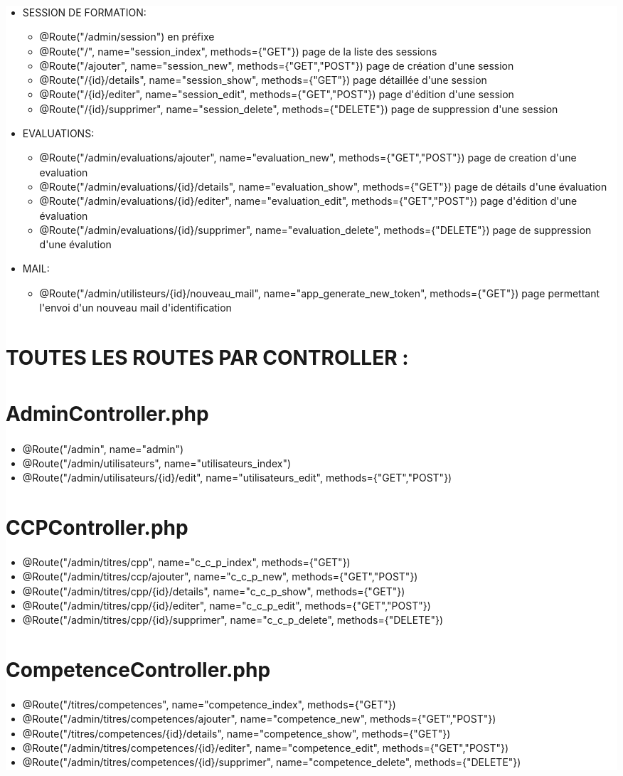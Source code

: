 * SESSION DE FORMATION: 
    * @Route("/admin/session") en préfixe
    * @Route("/", name="session_index", methods={"GET"})
      page de la liste des sessions
    * @Route("/ajouter", name="session_new", methods={"GET","POST"})
      page de création d'une session
    * @Route("/{id}/details", name="session_show", methods={"GET"})
      page détaillée d'une session
    * @Route("/{id}/editer", name="session_edit", methods={"GET","POST"})
      page d'édition d'une session
    * @Route("/{id}/supprimer", name="session_delete", methods={"DELETE"})
      page de suppression d'une session

* EVALUATIONS: 
    * @Route("/admin/evaluations/ajouter", name="evaluation_new", methods={"GET","POST"})
      page de creation d'une evaluation
    * @Route("/admin/evaluations/{id}/details", name="evaluation_show", methods={"GET"})
      page de détails d'une évaluation
    * @Route("/admin/evaluations/{id}/editer", name="evaluation_edit", methods={"GET","POST"})
      page d'édition d'une évaluation
    * @Route("/admin/evaluations/{id}/supprimer", name="evaluation_delete", methods={"DELETE"})
      page de suppression d'une évalution

* MAIL: 

    * @Route("/admin/utilisteurs/{id}/nouveau_mail", name="app_generate_new_token", methods={"GET"})
      page permettant l'envoi d'un nouveau mail d'identification


    
# TOUTES LES ROUTES PAR CONTROLLER :


# AdminController.php 

 * @Route("/admin", name="admin")
 * @Route("/admin/utilisateurs", name="utilisateurs_index")
 * @Route("/admin/utilisateurs/{id}/edit", name="utilisateurs_edit", methods={"GET","POST"})

 # CCPController.php

* @Route("/admin/titres/cpp", name="c_c_p_index", methods={"GET"})
* @Route("/admin/titres/ccp/ajouter", name="c_c_p_new", methods={"GET","POST"})
* @Route("/admin/titres/cpp/{id}/details", name="c_c_p_show", methods={"GET"})
* @Route("/admin/titres/cpp/{id}/editer", name="c_c_p_edit", methods={"GET","POST"})
* @Route("/admin/titres/cpp/{id}/supprimer", name="c_c_p_delete", methods={"DELETE"})

# CompetenceController.php

* @Route("/titres/competences", name="competence_index", methods={"GET"})
* @Route("/admin/titres/competences/ajouter", name="competence_new", methods={"GET","POST"})
* @Route("/titres/competences/{id}/details", name="competence_show", methods={"GET"})
* @Route("/admin/titres/competences/{id}/editer", name="competence_edit", methods={"GET","POST"})
* @Route("/admin/titres/competences/{id}/supprimer", name="competence_delete", methods={"DELETE"})
